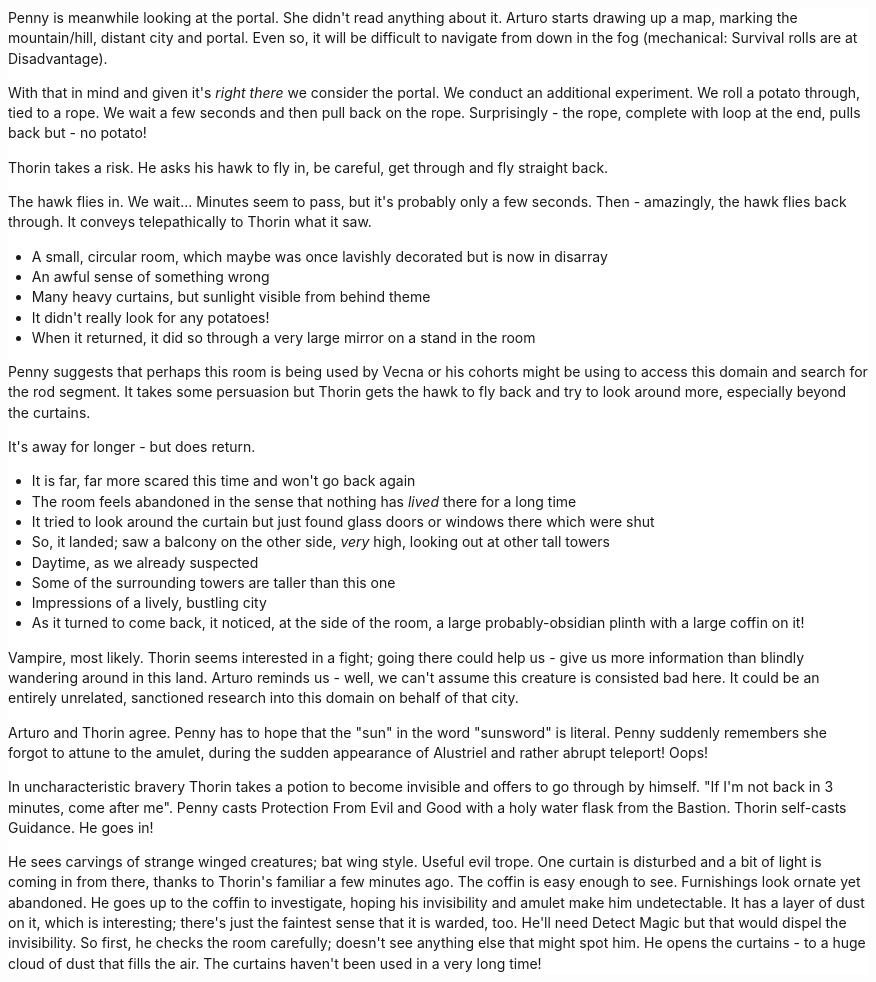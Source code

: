 Penny is meanwhile looking at the portal. She didn't read anything about it. Arturo starts drawing up a map, marking the mountain/hill, distant city and portal. Even so, it will be difficult to navigate from down in the fog (mechanical: Survival rolls are at Disadvantage).

With that in mind and given it's _right there_ we consider the portal. We conduct an additional experiment. We roll a potato through, tied to a rope. We wait a few seconds and then pull back on the rope. Surprisingly - the rope, complete with loop at the end, pulls back but - no potato!

Thorin takes a risk. He asks his hawk to fly in, be careful, get through and fly straight back.

The hawk flies in. We wait... Minutes seem to pass, but it's probably only a few seconds. Then - amazingly, the hawk flies back through. It conveys telepathically to Thorin what it saw.

* A small, circular room, which maybe was once lavishly decorated but is now in disarray
* An awful sense of something wrong
* Many heavy curtains, but sunlight visible from behind theme
* It didn't really look for any potatoes!
* When it returned, it did so through a very large mirror on a stand in the room

Penny suggests that perhaps this room is being used by Vecna or his cohorts might be using to access this domain and search for the rod segment. It takes some persuasion but Thorin gets the hawk to fly back and try to look around more, especially beyond the curtains.

It's away for longer - but does return.

* It is far, far more scared this time and won't go back again
* The room feels abandoned in the sense that nothing has *lived* there for a long time
* It tried to look around the curtain but just found glass doors or windows there which were shut
* So, it landed; saw a balcony on the other side, *very* high, looking out at other tall towers
* Daytime, as we already suspected
* Some of the surrounding towers are taller than this one
* Impressions of a lively, bustling city
* As it turned to come back, it noticed, at the side of the room, a large probably-obsidian plinth with a large coffin on it!

Vampire, most likely. Thorin seems interested in a fight; going there could help us - give us more information than blindly wandering around in this land. Arturo reminds us - well, we can't assume this creature is consisted bad here. It could be an entirely unrelated, sanctioned research into this domain on behalf of that city.

Arturo and Thorin agree. Penny has to hope that the "sun" in the word "sunsword" is literal. Penny suddenly remembers she forgot to attune to the amulet, during the sudden appearance of Alustriel and rather abrupt teleport! Oops!

In uncharacteristic bravery Thorin takes a potion to become invisible and offers to go through by himself. "If I'm not back in 3 minutes, come after me". Penny casts Protection From Evil and Good with a holy water flask from the Bastion. Thorin self-casts Guidance. He goes in!

He sees carvings of strange winged creatures; bat wing style. Useful evil trope. One curtain is disturbed and a bit of light is coming in from there, thanks to Thorin's familiar a few minutes ago. The coffin is easy enough to see. Furnishings look ornate yet abandoned. He goes up to the coffin to investigate, hoping his invisibility and amulet make him undetectable. It has a layer of dust on it, which is interesting; there's just the faintest sense that it is warded, too. He'll need Detect Magic but that would dispel the invisibility. So first, he checks the room carefully; doesn't see anything else that might spot him. He opens the curtains - to a huge cloud of dust that fills the air. The curtains haven't been used in a very long time!
